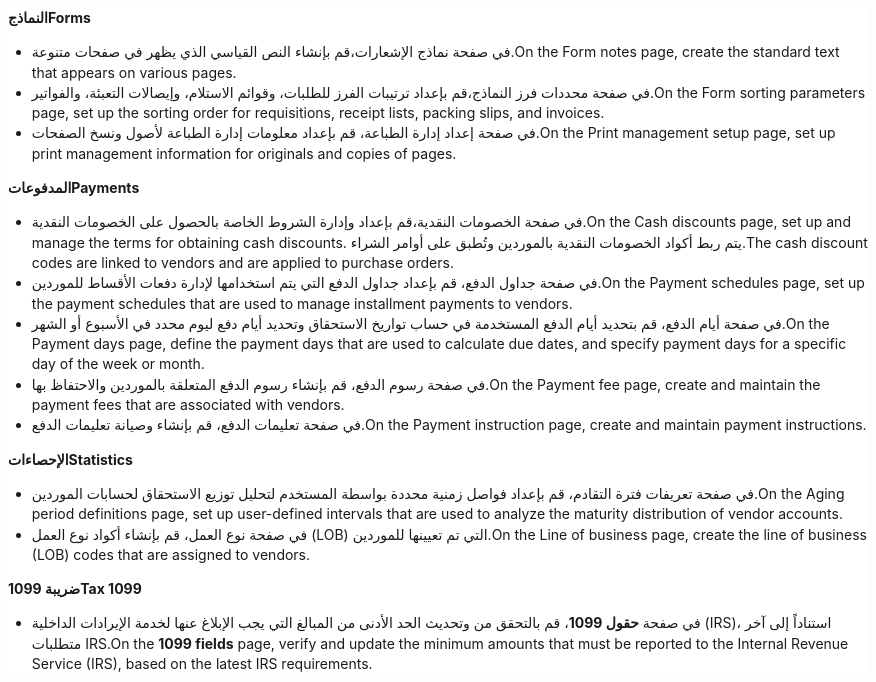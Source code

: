<span data-ttu-id="27efc-154">**النماذج**</span><span class="sxs-lookup"><span data-stu-id="27efc-154">**Forms**</span></span>

-   <span data-ttu-id="27efc-155">في صفحة نماذج الإشعارات،قم بإنشاء النص القياسي الذي يظهر في صفحات متنوعة.</span><span class="sxs-lookup"><span data-stu-id="27efc-155">On the Form notes page, create the standard text that appears on various pages.</span></span>
-   <span data-ttu-id="27efc-156">في صفحة محددات فرز النماذج،قم بإعداد ترتيبات الفرز للطلبات، وقوائم الاستلام، وإيصالات التعبئة، والفواتير.</span><span class="sxs-lookup"><span data-stu-id="27efc-156">On the Form sorting parameters page, set up the sorting order for requisitions, receipt lists, packing slips, and invoices.</span></span>
-   <span data-ttu-id="27efc-157">في صفحة إعداد إدارة الطباعة، قم بإعداد معلومات إدارة الطباعة لأصول ونسخ الصفحات.</span><span class="sxs-lookup"><span data-stu-id="27efc-157">On the Print management setup page, set up print management information for originals and copies of pages.</span></span>

<span data-ttu-id="27efc-158">**المدفوعات**</span><span class="sxs-lookup"><span data-stu-id="27efc-158">**Payments**</span></span>

-   <span data-ttu-id="27efc-159">في صفحة الخصومات النقدية،قم بإعداد وإدارة الشروط الخاصة بالحصول على الخصومات النقدية.</span><span class="sxs-lookup"><span data-stu-id="27efc-159">On the Cash discounts page, set up and manage the terms for obtaining cash discounts.</span></span> <span data-ttu-id="27efc-160">يتم ربط أكواد الخصومات النقدية بالموردين وتُطبق على أوامر الشراء.</span><span class="sxs-lookup"><span data-stu-id="27efc-160">The cash discount codes are linked to vendors and are applied to purchase orders.</span></span>
-   <span data-ttu-id="27efc-161">في صفحة جداول الدفع، قم بإعداد جداول الدفع التي يتم استخدامها لإدارة دفعات الأقساط للموردين.</span><span class="sxs-lookup"><span data-stu-id="27efc-161">On the Payment schedules page, set up the payment schedules that are used to manage installment payments to vendors.</span></span>
-   <span data-ttu-id="27efc-162">في صفحة أيام الدفع، قم بتحديد أيام الدفع المستخدمة في حساب تواريخ الاستحقاق وتحديد أيام دفع ليوم محدد في الأسبوع أو الشهر.</span><span class="sxs-lookup"><span data-stu-id="27efc-162">On the Payment days page, define the payment days that are used to calculate due dates, and specify payment days for a specific day of the week or month.</span></span>
-   <span data-ttu-id="27efc-163">في صفحة رسوم الدفع، قم بإنشاء رسوم الدفع المتعلقة بالموردين والاحتفاظ بها.</span><span class="sxs-lookup"><span data-stu-id="27efc-163">On the Payment fee page, create and maintain the payment fees that are associated with vendors.</span></span>
-   <span data-ttu-id="27efc-164">في صفحة تعليمات الدفع، قم بإنشاء وصيانة تعليمات الدفع.</span><span class="sxs-lookup"><span data-stu-id="27efc-164">On the Payment instruction page, create and maintain payment instructions.</span></span>

<span data-ttu-id="27efc-165">**الإحصاءات**</span><span class="sxs-lookup"><span data-stu-id="27efc-165">**Statistics**</span></span>

-   <span data-ttu-id="27efc-166">في صفحة تعريفات فترة التقادم، قم بإعداد فواصل زمنية محددة بواسطة المستخدم لتحليل توزيع الاستحقاق لحسابات الموردين.</span><span class="sxs-lookup"><span data-stu-id="27efc-166">On the Aging period definitions page, set up user-defined intervals that are used to analyze the maturity distribution of vendor accounts.</span></span>
-   <span data-ttu-id="27efc-167">في صفحة نوع العمل، قم بإنشاء أكواد نوع العمل (LOB) التي تم تعيينها للموردين.</span><span class="sxs-lookup"><span data-stu-id="27efc-167">On the Line of business page, create the line of business (LOB) codes that are assigned to vendors.</span></span>

<span data-ttu-id="27efc-168">**ضريبة 1099**</span><span class="sxs-lookup"><span data-stu-id="27efc-168">**Tax 1099**</span></span>

-   <span data-ttu-id="27efc-169">في صفحة **حقول 1099**، قم بالتحقق من وتحديث الحد الأدنى من المبالغ التي يجب الإبلاغ عنها لخدمة الإيرادات الداخلية (IRS)، استناداً إلى آخر متطلبات IRS.</span><span class="sxs-lookup"><span data-stu-id="27efc-169">On the **1099 fields** page, verify and update the minimum amounts that must be reported to the Internal Revenue Service (IRS), based on the latest IRS requirements.</span></span>

